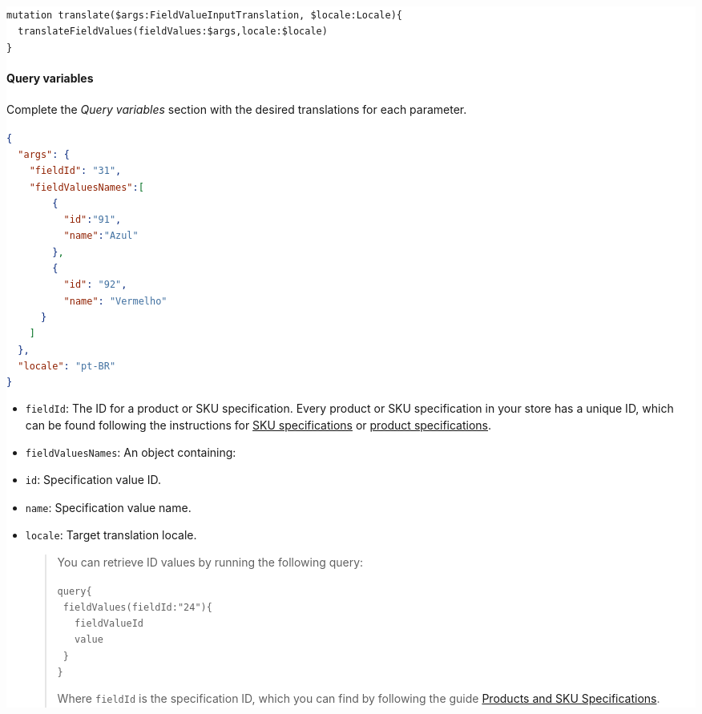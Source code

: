 ```gql
mutation translate($args:FieldValueInputTranslation, $locale:Locale){
  translateFieldValues(fieldValues:$args,locale:$locale)
}
```

#### Query variables

Complete the _Query variables_ section with the desired translations for each parameter.

```json
{
  "args": {
    "fieldId": "31",
    "fieldValuesNames":[
        {
          "id":"91",
          "name":"Azul"
        },
        {
          "id": "92",
          "name": "Vermelho"
      }
    ]
  },
  "locale": "pt-BR"
}
```

- `fieldId`: The ID for a product or SKU specification. Every product or SKU specification in your store has a unique ID, which can be found following the instructions for [SKU specifications](https://help.vtex.com/en/tracks/catalog-101--5AF0XfnjfWeopIFBgs3LIQ/6UjLHdAT5YLuflki10SXLr?locale=en) or [product specifications](https://help.vtex.com/en/tracks/catalog-101--5AF0XfnjfWeopIFBgs3LIQ/4fcdmJzQ6QYA9zWf3bLWin).
- `fieldValuesNames`: An object containing:
- `id`: Specification value ID.
- `name`: Specification value name.
- `locale`: Target translation locale.

  > You can retrieve ID values by running the following query:
  >
  > ```gql
  >query{
  >  fieldValues(fieldId:"24"){
  >    fieldValueId
  >    value
  >  }
  >}
  >```
  >
  > Where `fieldId` is the specification ID, which you can find by following the guide [Products and SKU Specifications](https://help.vtex.com/en/tracks/catalog-101--5AF0XfnjfWeopIFBgs3LIQ/6UjLHdAT5YLuflki10SXLr?locale=en).
